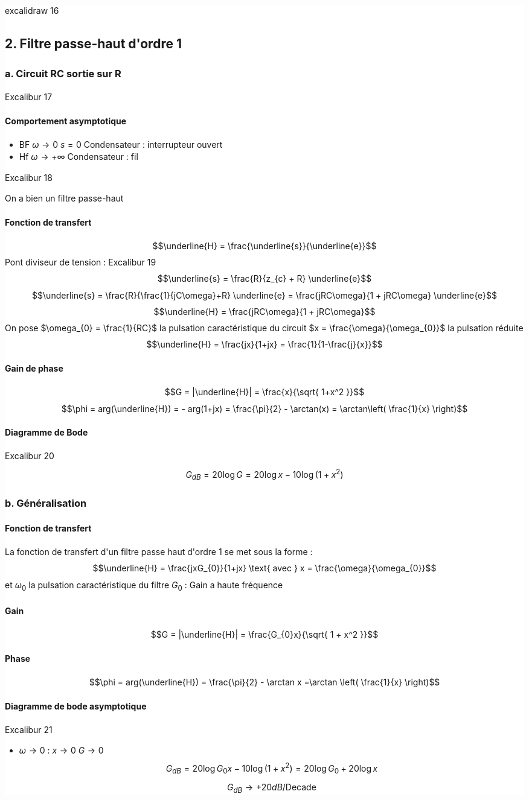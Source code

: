 excalidraw 16

## 2. Filtre passe-haut d'ordre 1
### a. Circuit RC sortie sur R
Excalibur 17

#### Comportement asymptotique
- BF $\omega \to 0$ $s=0$ Condensateur : interrupteur ouvert
- Hf $\omega \to + \infty$ Condensateur : fil

Excalibur 18 

On a bien un filtre passe-haut

#### Fonction de transfert
$$\underline{H} = \frac{\underline{s}}{\underline{e}}$$
Pont diviseur de tension : 
Excalibur 19
$$\underline{s} = \frac{R}{z_{c} + R} \underline{e}$$
$$\underline{s} = \frac{R}{\frac{1}{jC\omega}+R} \underline{e} = \frac{jRC\omega}{1 + jRC\omega} \underline{e}$$
$$\underline{H} = \frac{jRC\omega}{1 + jRC\omega}$$
On pose $\omega_{0} = \frac{1}{RC}$ la pulsation caractéristique du circuit
$x = \frac{\omega}{\omega_{0}}$ la pulsation réduite
$$\underline{H} = \frac{jx}{1+jx} = \frac{1}{1-\frac{j}{x}}$$
#### Gain de phase
$$G = |\underline{H}| = \frac{x}{\sqrt{ 1+x^2 }}$$
$$\phi =  arg(\underline{H}) =  - arg(1+jx) = \frac{\pi}{2} - \arctan(x) = \arctan\left( \frac{1}{x} \right)$$

#### Diagramme de Bode
Excalibur 20
$$G_{dB} = 20\log G =20\log x - 10\log(1+x^2) $$

### b. Généralisation
#### Fonction de transfert
La fonction de transfert d'un filtre passe haut d'ordre 1 se met sous la forme : 
$$\underline{H} = \frac{jxG_{0}}{1+jx} \text{ avec } x = \frac{\omega}{\omega_{0}}$$
et $\omega_{0}$ la pulsation caractéristique du filtre
$G_{0}$ : Gain a haute fréquence

#### Gain
$$G = |\underline{H}| = \frac{G_{0}x}{\sqrt{ 1 + x^2 }}$$

#### Phase
$$\phi = arg(\underline{H}) = \frac{\pi}{2} - \arctan x  =\arctan \left( \frac{1}{x} \right)$$

#### Diagramme de bode asymptotique
Excalibur 21 
- $\omega \to 0$ : $x \to 0$
  $G \to 0$
  $$G_{dB} = 20 \log G_{0} x - 10 \log(1+x^2) = 20 \log G_{0} + 20\log x$$
  $$G_{dB} \to + 20dB\text{/Decade}$$

